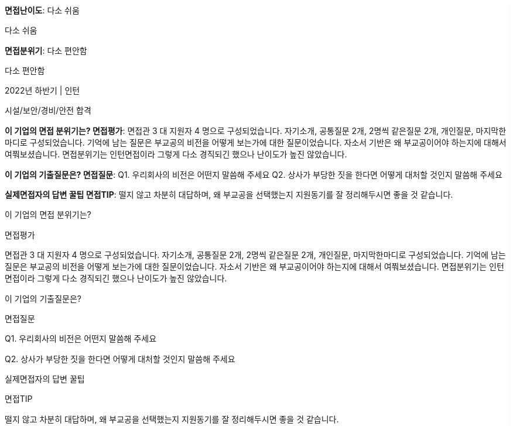 **면접난이도**: 다소 쉬움

다소 쉬움

**면접분위기**: 다소 편안함

다소 편안함

2022년 하반기 | 인턴

시설/보안/경비/안전 합격

**이 기업의 면접 분위기는? 면접평가**: 면접관 3 대 지원자 4 명으로 구성되었습니다. 자기소개, 공통질문 2개, 2명씩 같은질문 2개, 개인질문, 마지막한마디로 구성되었습니다. 기억에 남는 질문은 부교공의 비전을 어떻게 보는가에 대한 질문이었습니다. 자소서 기반은 왜 부교공이어야 하는지에 대해서 여쭤보셨습니다. 면접분위기는 인턴면접이라 그렇게 다소 경직되긴 했으나 난이도가 높진 않았습니다.

**이 기업의 기출질문은? 면접질문**: Q1. 우리회사의 비전은 어떤지 말씀해 주세요 Q2. 상사가 부당한 짓을 한다면 어떻게 대처할 것인지 말씀해 주세요

**실제면접자의 답변 꿀팁 면접TIP**: 떨지 않고 차분히 대답하며, 왜 부교공을 선택했는지 지원동기를 잘 정리해두시면 좋을 것 같습니다.

이 기업의 면접 분위기는?

면접평가

면접관 3 대 지원자 4 명으로 구성되었습니다. 자기소개, 공통질문 2개, 2명씩 같은질문 2개, 개인질문, 마지막한마디로 구성되었습니다. 기억에 남는 질문은 부교공의 비전을 어떻게 보는가에 대한 질문이었습니다. 자소서 기반은 왜 부교공이어야 하는지에 대해서 여쭤보셨습니다. 면접분위기는 인턴면접이라 그렇게 다소 경직되긴 했으나 난이도가 높진 않았습니다.

이 기업의 기출질문은?

면접질문

Q1. 우리회사의 비전은 어떤지 말씀해 주세요

Q2. 상사가 부당한 짓을 한다면 어떻게 대처할 것인지 말씀해 주세요

실제면접자의 답변 꿀팁

면접TIP

떨지 않고 차분히 대답하며, 왜 부교공을 선택했는지 지원동기를 잘 정리해두시면 좋을 것 같습니다.

